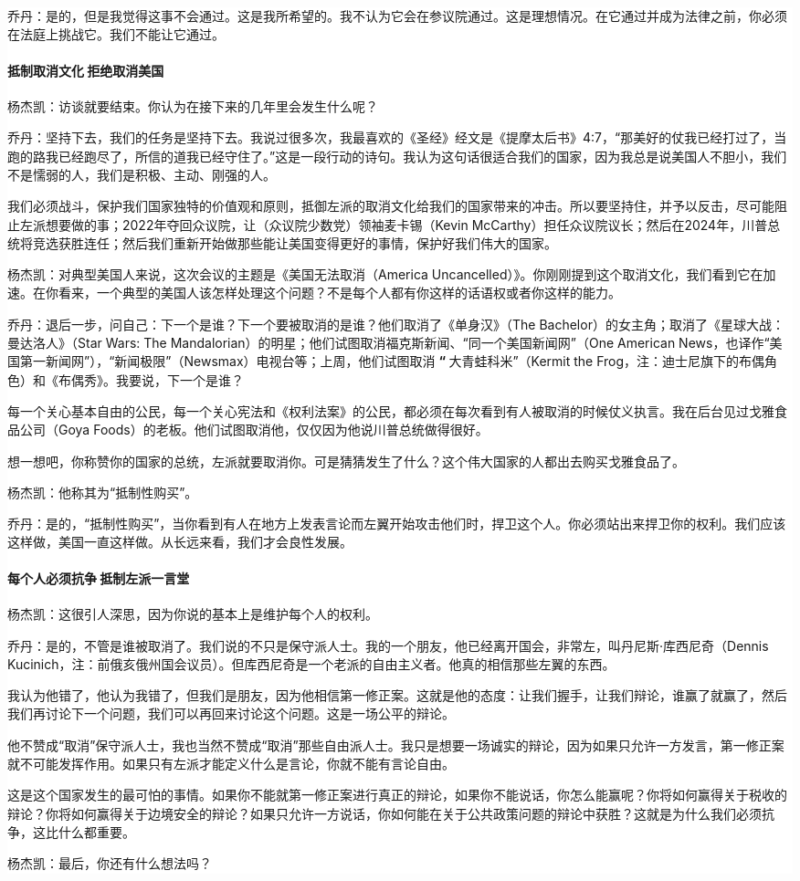 <p>
 乔丹：是的，但是我觉得这事不会通过。这是我所希望的。我不认为它会在参议院通过。这是理想情况。在它通过并成为法律之前，你必须在法庭上挑战它。我们不能让它通过。
</p>
<h4>
 抵制取消文化 拒绝取消美国
</h4>
<p>
 杨杰凯：访谈就要结束。你认为在接下来的几年里会发生什么呢？
</p>
<p>
 乔丹：坚持下去，我们的任务是坚持下去。我说过很多次，我最喜欢的《圣经》经文是《提摩太后书》4:7，“那美好的仗我已经打过了，当跑的路我已经跑尽了，所信的道我已经守住了。”这是一段行动的诗句。我认为这句话很适合我们的国家，因为我总是说美国人不胆小，我们不是懦弱的人，我们是积极、主动、刚强的人。
</p>
<p>
 我们必须战斗，保护我们国家独特的价值观和原则，抵御左派的取消文化给我们的国家带来的冲击。所以要坚持住，并予以反击，尽可能阻止左派想要做的事；2022年夺回众议院，让（众议院少数党）领袖麦卡锡（Kevin McCarthy）担任众议院议长；然后在2024年，川普总统将竞选获胜连任；然后我们重新开始做那些能让美国变得更好的事情，保护好我们伟大的国家。
</p>
<p>
 杨杰凯：对典型美国人来说，这次会议的主题是《美国无法取消（America Uncancelled）》。你刚刚提到这个取消文化，我们看到它在加速。在你看来，一个典型的美国人该怎样处理这个问题？不是每个人都有你这样的话语权或者你这样的能力。
</p>
<p>
 乔丹：退后一步，问自己：下一个是谁？下一个要被取消的是谁？他们取消了《单身汉》（The Bachelor）的女主角；取消了《星球大战：曼达洛人》（Star Wars: The Mandalorian）的明星；他们试图取消福克斯新闻、“同一个美国新闻网”（One American News，也译作“美国第一新闻网”），“新闻极限”（Newsmax）电视台等；上周，他们试图取消
 <b>
  “
 </b>
 大青蛙科米”（Kermit the Frog，注：迪士尼旗下的布偶角色）和《布偶秀》。我要说，下一个是谁？
</p>
<p>
 每一个关心基本自由的公民，每一个关心宪法和《权利法案》的公民，都必须在每次看到有人被取消的时候仗义执言。我在后台见过戈雅食品公司（Goya Foods）的老板。他们试图取消他，仅仅因为他说川普总统做得很好。
</p>
<p>
 想一想吧，你称赞你的国家的总统，左派就要取消你。可是猜猜发生了什么？这个伟大国家的人都出去购买戈雅食品了。
</p>
<p>
 杨杰凯：他称其为“抵制性购买”。
</p>
<p>
 乔丹：是的，“抵制性购买”，当你看到有人在地方上发表言论而左翼开始攻击他们时，捍卫这个人。你必须站出来捍卫你的权利。我们应该这样做，美国一直这样做。从长远来看，我们才会良性发展。
</p>
<h4>
 每个人必须抗争 抵制左派一言堂
</h4>
<p>
 杨杰凯：这很引人深思，因为你说的基本上是维护每个人的权利。
</p>
<p>
 乔丹：是的，不管是谁被取消了。我们说的不只是保守派人士。我的一个朋友，他已经离开国会，非常左，叫丹尼斯·库西尼奇（Dennis Kucinich，注：前俄亥俄州国会议员）。但库西尼奇是一个老派的自由主义者。他真的相信那些左翼的东西。
</p>
<p>
 我认为他错了，他认为我错了，但我们是朋友，因为他相信第一修正案。这就是他的态度：让我们握手，让我们辩论，谁赢了就赢了，然后我们再讨论下一个问题，我们可以再回来讨论这个问题。这是一场公平的辩论。
</p>
<p>
 他不赞成“取消”保守派人士，我也当然不赞成“取消”那些自由派人士。我只是想要一场诚实的辩论，因为如果只允许一方发言，第一修正案就不可能发挥作用。如果只有左派才能定义什么是言论，你就不能有言论自由。
</p>
<p>
 这是这个国家发生的最可怕的事情。如果你不能就第一修正案进行真正的辩论，如果你不能说话，你怎么能赢呢？你将如何赢得关于税收的辩论？你将如何赢得关于边境安全的辩论？如果只允许一方说话，你如何能在关于公共政策问题的辩论中获胜？这就是为什么我们必须抗争，这比什么都重要。
</p>
<p>
 杨杰凯：最后，你还有什么想法吗？